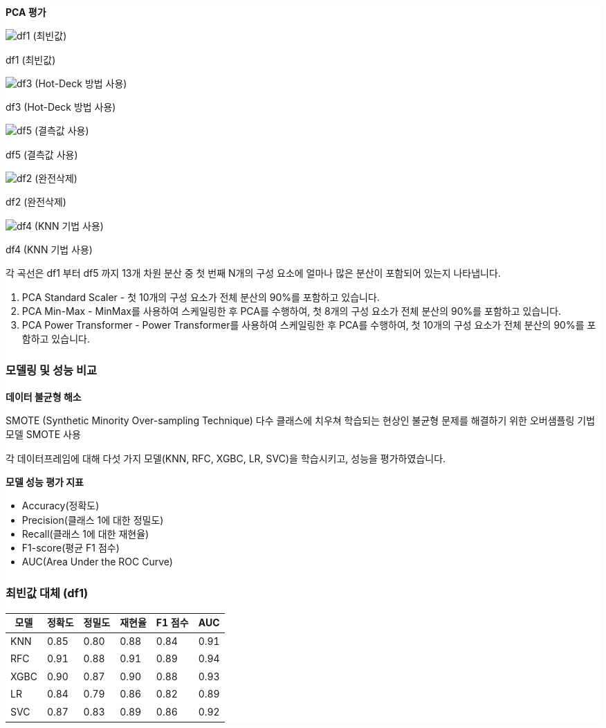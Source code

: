 **PCA 평가**

![df1 (최빈값)](https://prod-files-secure.s3.us-west-2.amazonaws.com/e891e8e2-77a2-429a-a5aa-64d52c2b477e/6c9d6d5b-d8d5-46f5-8098-1fb3263af2a1/Untitled.png)

df1 (최빈값)

![df3 (Hot-Deck 방법 사용)](https://prod-files-secure.s3.us-west-2.amazonaws.com/e891e8e2-77a2-429a-a5aa-64d52c2b477e/ceebdf20-a6d4-4f90-8574-72a493e240ce/Untitled.png)

df3 (Hot-Deck 방법 사용)

![df5 (결측값 사용)](https://prod-files-secure.s3.us-west-2.amazonaws.com/e891e8e2-77a2-429a-a5aa-64d52c2b477e/20a91729-62fd-4ea7-96db-abff1dc995e8/Untitled.png)

df5 (결측값 사용)

![df2 (완전삭제)](https://prod-files-secure.s3.us-west-2.amazonaws.com/e891e8e2-77a2-429a-a5aa-64d52c2b477e/f1d7f5dc-8c35-44e9-8c74-a4b92e6cc80d/Untitled.png)

df2 (완전삭제)

![df4 (KNN 기법 사용)](https://prod-files-secure.s3.us-west-2.amazonaws.com/e891e8e2-77a2-429a-a5aa-64d52c2b477e/18d0b427-5371-4fc5-a823-ac32834792e2/Untitled.png)

df4 (KNN 기법 사용)

각 곡선은 df1 부터 df5 까지 13개 차원 분산 중 첫 번째 N개의 구성 요소에 얼마나 많은 분산이 포함되어 있는지 나타냅니다.

1. PCA Standard Scaler - 첫 10개의 구성 요소가 전체 분산의 90%를 포함하고 있습니다.
2. PCA Min-Max - MinMax를 사용하여 스케일링한 후 PCA를 수행하여, 첫 8개의 구성 요소가 전체 분산의 90%를 포함하고 있습니다.
3. PCA Power Transformer - Power Transformer를 사용하여 스케일링한 후 PCA를 수행하여, 첫 10개의 구성 요소가 전체 분산의 90%를 포함하고 있습니다.

### **모델링 및 성능 비교**

**데이터 불균형 해소**

SMOTE (Synthetic Minority Over-sampling Technique)
다수 클래스에 치우쳐 학습되는 현상인 불균형 문제를 해결하기 위한 오버샘플링 기법 모델 SMOTE 사용

각 데이터프레임에 대해 다섯 가지 모델(KNN, RFC, XGBC, LR, SVC)을 학습시키고, 성능을 평가하였습니다.

**모델 성능 평가 지표**

- Accuracy(정확도)
- Precision(클래스 1에 대한 정밀도)
- Recall(클래스 1에 대한 재현율)
- F1-score(평균 F1 점수)
- AUC(Area Under the ROC Curve)

### **최빈값 대체 (df1)**

| 모델 | 정확도 | 정밀도 | 재현율 | F1 점수 | AUC |
| --- | --- | --- | --- | --- | --- |
| KNN | 0.85 | 0.80 | 0.88 | 0.84 | 0.91 |
| RFC | 0.91 | 0.88 | 0.91 | 0.89 | 0.94 |
| XGBC | 0.90 | 0.87 | 0.90 | 0.88 | 0.93 |
| LR | 0.84 | 0.79 | 0.86 | 0.82 | 0.89 |
| SVC | 0.87 | 0.83 | 0.89 | 0.86 | 0.92 |
